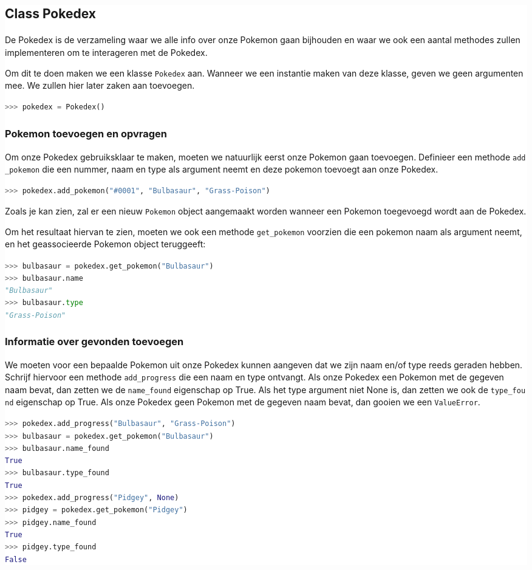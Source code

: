 ## Class Pokedex
De Pokedex is de verzameling waar we alle info over onze Pokemon gaan bijhouden en waar we ook een aantal methodes zullen implementeren om te interageren met de Pokedex.

Om dit te doen maken we een klasse `Pokedex` aan. Wanneer we een instantie maken van deze klasse, geven we geen argumenten mee. We zullen hier later zaken aan toevoegen.

```python
>>> pokedex = Pokedex()
```

### Pokemon toevoegen en opvragen
Om onze Pokedex gebruiksklaar te maken, moeten we natuurlijk eerst onze Pokemon gaan toevoegen.
Definieer een methode `add_pokemon` die een nummer, naam en type als argument neemt en deze pokemon toevoegt aan onze Pokedex.

```python
>>> pokedex.add_pokemon("#0001", "Bulbasaur", "Grass-Poison")
```

Zoals je kan zien, zal er een nieuw `Pokemon` object aangemaakt worden wanneer een Pokemon toegevoegd wordt aan de Pokedex.

Om het resultaat hiervan te zien, moeten we ook een methode `get_pokemon` voorzien die een pokemon naam als argument neemt, en het geassocieerde Pokemon object teruggeeft:

```python
>>> bulbasaur = pokedex.get_pokemon("Bulbasaur")
>>> bulbasaur.name
"Bulbasaur"
>>> bulbasaur.type
"Grass-Poison"
```

### Informatie over gevonden toevoegen
We moeten voor een bepaalde Pokemon uit onze Pokedex kunnen aangeven dat we zijn naam en/of type reeds geraden hebben. Schrijf hiervoor een methode `add_progress` die een naam en type ontvangt. Als onze Pokedex een Pokemon met de gegeven naam bevat, dan zetten we de `name_found` eigenschap op True. Als het type argument niet None is, dan zetten we ook de `type_found` eigenschap op True. Als onze Pokedex geen Pokemon met de gegeven naam bevat, dan gooien we een `ValueError`.

```python
>>> pokedex.add_progress("Bulbasaur", "Grass-Poison")
>>> bulbasaur = pokedex.get_pokemon("Bulbasaur")
>>> bulbasaur.name_found
True
>>> bulbasaur.type_found
True
>>> pokedex.add_progress("Pidgey", None)
>>> pidgey = pokedex.get_pokemon("Pidgey")
>>> pidgey.name_found
True
>>> pidgey.type_found
False
```
